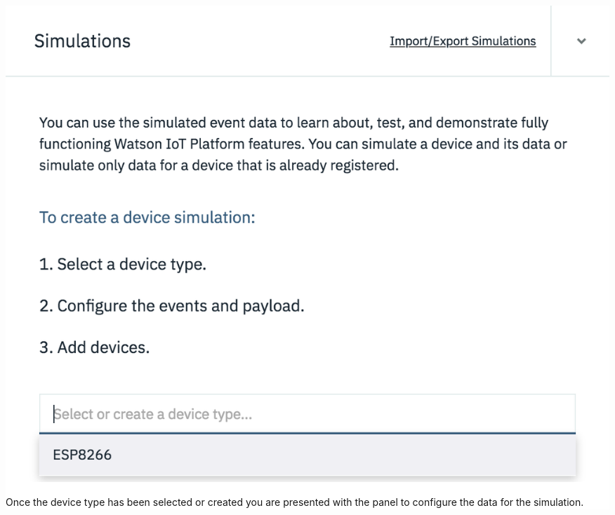 ![selectDeviceType](images/selectDeviceType.png)

Once the device type has been selected or created you are presented with the panel to configure the data for the simulation.  
